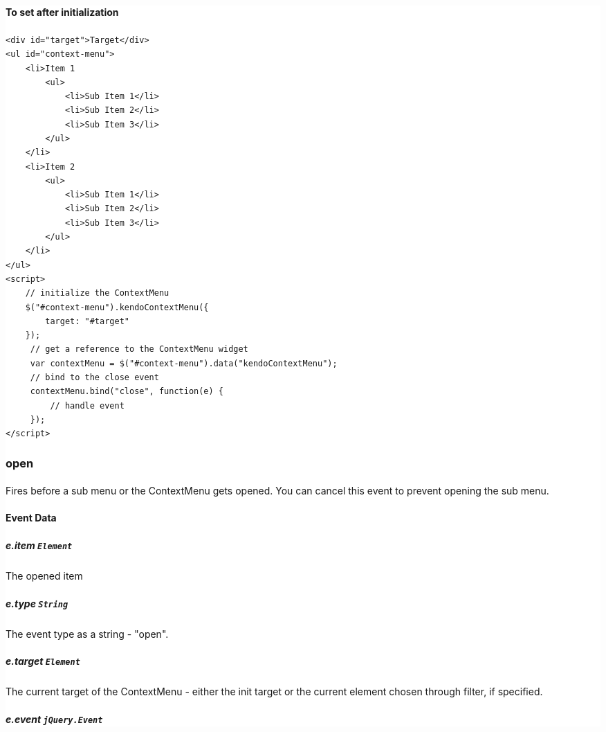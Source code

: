 #### To set after initialization

    <div id="target">Target</div>
    <ul id="context-menu">
        <li>Item 1
            <ul>
                <li>Sub Item 1</li>
                <li>Sub Item 2</li>
                <li>Sub Item 3</li>
            </ul>
        </li>
        <li>Item 2
            <ul>
                <li>Sub Item 1</li>
                <li>Sub Item 2</li>
                <li>Sub Item 3</li>
            </ul>
        </li>
    </ul>
    <script>
        // initialize the ContextMenu
        $("#context-menu").kendoContextMenu({
            target: "#target"
        });
         // get a reference to the ContextMenu widget
         var contextMenu = $("#context-menu").data("kendoContextMenu");
         // bind to the close event
         contextMenu.bind("close", function(e) {
             // handle event
         });
    </script>

### open

Fires before a sub menu or the ContextMenu gets opened. You can cancel this event to prevent opening the sub menu.

#### Event Data

##### e.item `Element`

The opened item

##### e.type `String`

The event type as a string - "open".

##### e.target `Element`

The current target of the ContextMenu - either the init target or the current element chosen through filter, if specified.

##### e.event `jQuery.Event`
